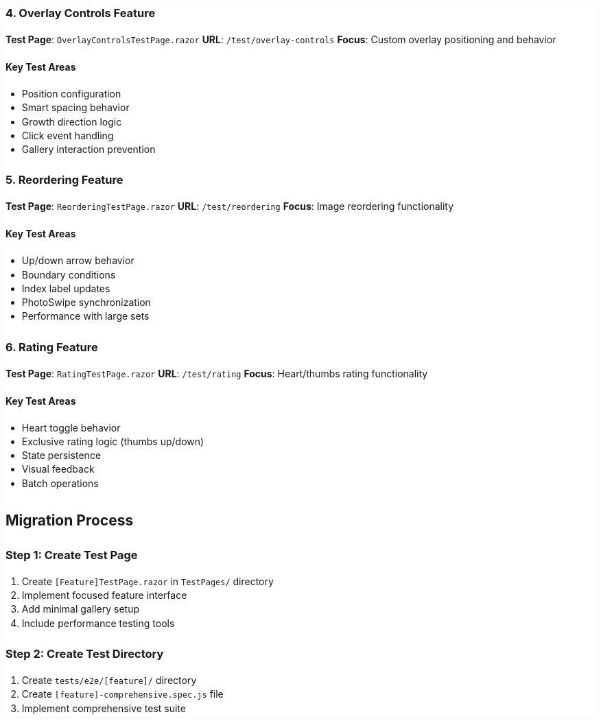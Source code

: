 ### 4. Overlay Controls Feature

**Test Page**: `OverlayControlsTestPage.razor`
**URL**: `/test/overlay-controls`
**Focus**: Custom overlay positioning and behavior

#### Key Test Areas
- Position configuration
- Smart spacing behavior
- Growth direction logic
- Click event handling
- Gallery interaction prevention

### 5. Reordering Feature

**Test Page**: `ReorderingTestPage.razor`
**URL**: `/test/reordering`
**Focus**: Image reordering functionality

#### Key Test Areas
- Up/down arrow behavior
- Boundary conditions
- Index label updates
- PhotoSwipe synchronization
- Performance with large sets

### 6. Rating Feature

**Test Page**: `RatingTestPage.razor`
**URL**: `/test/rating`
**Focus**: Heart/thumbs rating functionality

#### Key Test Areas
- Heart toggle behavior
- Exclusive rating logic (thumbs up/down)
- State persistence
- Visual feedback
- Batch operations

## Migration Process

### Step 1: Create Test Page
1. Create `[Feature]TestPage.razor` in `TestPages/` directory
2. Implement focused feature interface
3. Add minimal gallery setup
4. Include performance testing tools

### Step 2: Create Test Directory
1. Create `tests/e2e/[feature]/` directory
2. Create `[feature]-comprehensive.spec.js` file
3. Implement comprehensive test suite
